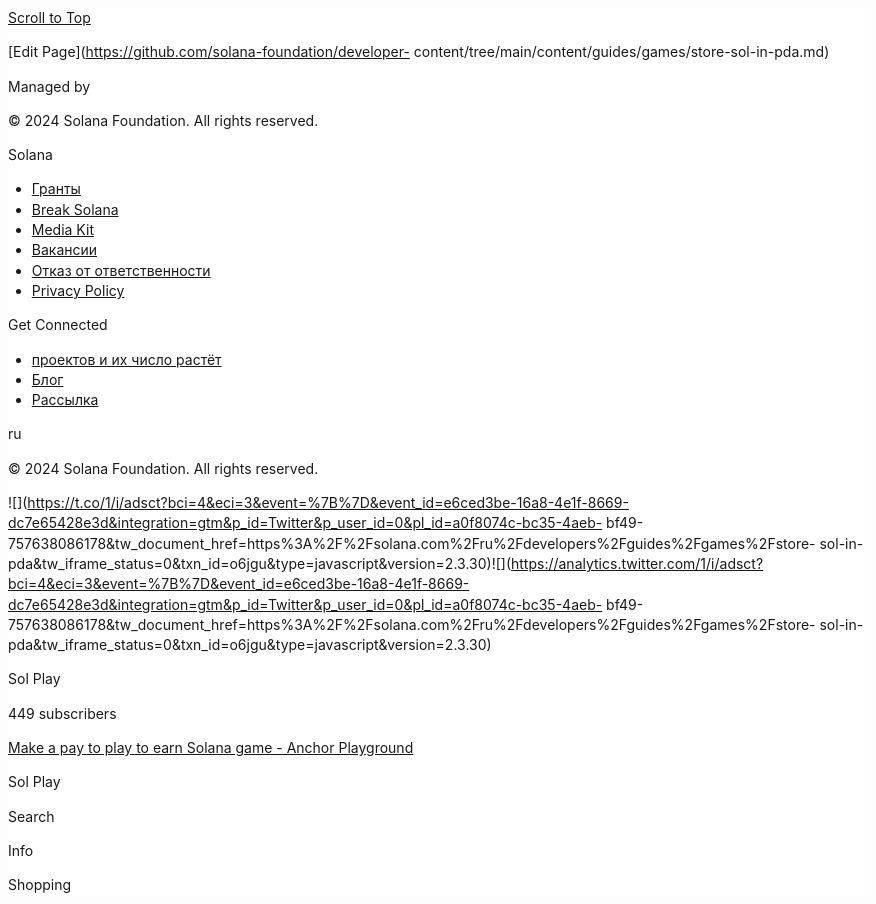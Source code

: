 
[Scroll to Top](/ru/developers/guides/games/store-sol-in-pda#)

[Edit Page](https://github.com/solana-foundation/developer-
content/tree/main/content/guides/games/store-sol-in-pda.md)

Managed by

[](/ru)

[](/youtube)[](/twitter)[](/discord)[](/reddit)[](/github)[](/telegram)

© 2024 Solana Foundation. All rights reserved.

Solana

  * [Гранты](https://solana.org/grants)
  * [Break Solana](https://break.solana.com/)
  * [Media Kit](/ru/branding)
  * [Вакансии](https://jobs.solana.com/)
  * [Отказ от ответственности](/ru/tos)
  * [Privacy Policy](/ru/privacy-policy)

Get Connected

  * [проектов и их число растёт](/ru/ecosystem)
  * [Блог](/ru/news)
  * [Рассылка](/ru/newsletter)

ru

© 2024 Solana Foundation. All rights reserved.

![](https://t.co/1/i/adsct?bci=4&eci=3&event=%7B%7D&event_id=e6ced3be-16a8-4e1f-8669-dc7e65428e3d&integration=gtm&p_id=Twitter&p_user_id=0&pl_id=a0f8074c-bc35-4aeb-
bf49-757638086178&tw_document_href=https%3A%2F%2Fsolana.com%2Fru%2Fdevelopers%2Fguides%2Fgames%2Fstore-
sol-in-
pda&tw_iframe_status=0&txn_id=o6jgu&type=javascript&version=2.3.30)![](https://analytics.twitter.com/1/i/adsct?bci=4&eci=3&event=%7B%7D&event_id=e6ced3be-16a8-4e1f-8669-dc7e65428e3d&integration=gtm&p_id=Twitter&p_user_id=0&pl_id=a0f8074c-bc35-4aeb-
bf49-757638086178&tw_document_href=https%3A%2F%2Fsolana.com%2Fru%2Fdevelopers%2Fguides%2Fgames%2Fstore-
sol-in-pda&tw_iframe_status=0&txn_id=o6jgu&type=javascript&version=2.3.30)

Sol Play

449 subscribers

[Make a pay to play to earn Solana game - Anchor
Playground](https://www.youtube.com/watch?v=gILXyWvXu7M)

[]()

Sol Play

Search

Info

Shopping
